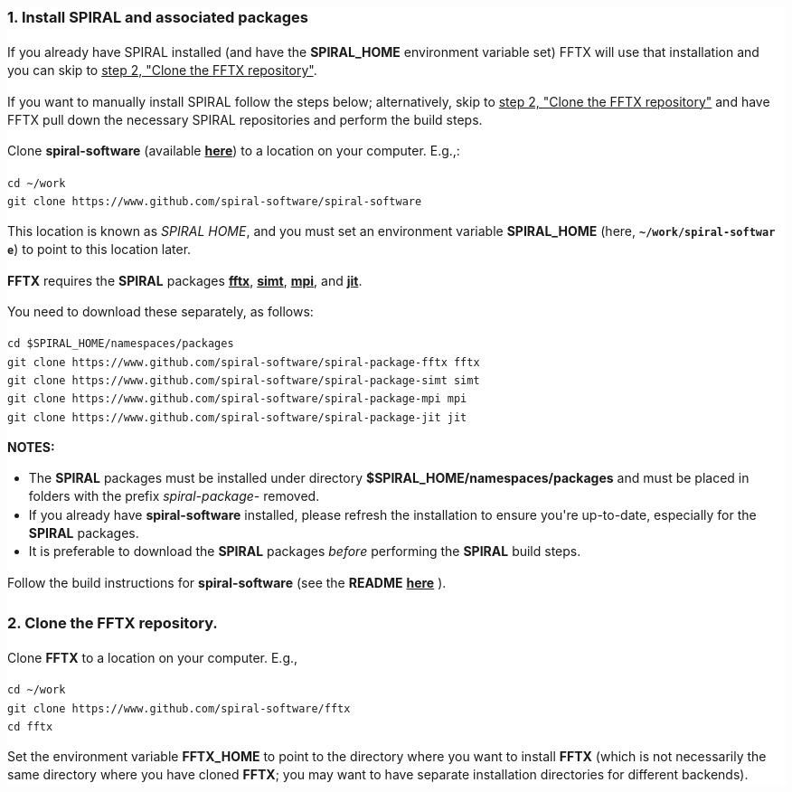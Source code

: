 ### 1. Install SPIRAL and associated packages

If you already have SPIRAL installed (and have the **SPIRAL_HOME** environment variable
set) FFTX will use that installation and you can skip to [step 2, "Clone the FFTX repository"](#2-clone-the-fftx-repository).

If you want to manually install SPIRAL follow the steps below; alternatively, skip to
[step 2, "Clone the FFTX repository"](#2-clone-the-fftx-repository) and have FFTX pull down the necessary SPIRAL repositories and
perform the build steps.

Clone **spiral-software** (available [**here**](https://www.github.com/spiral-software/spiral-software))
to a location on your computer.  E.g.,:
```
cd ~/work
git clone https://www.github.com/spiral-software/spiral-software
```
This location is known as *SPIRAL HOME*, and you must set an environment variable
**SPIRAL_HOME** (here, **`~/work/spiral-software`**) to point to this location later.

**FFTX** requires the **SPIRAL** packages
[**fftx**](https://www.github.com/spiral-software/spiral-package-fftx),
[**simt**](https://www.github.com/spiral-software/spiral-package-simt),
[**mpi**](https://www.github.com/spiral-software/spiral-package-mpi), and
[**jit**](https://www.github.com/spiral-software/spiral-package-jit).

You need to download these separately, as follows:
```
cd $SPIRAL_HOME/namespaces/packages
git clone https://www.github.com/spiral-software/spiral-package-fftx fftx
git clone https://www.github.com/spiral-software/spiral-package-simt simt
git clone https://www.github.com/spiral-software/spiral-package-mpi mpi
git clone https://www.github.com/spiral-software/spiral-package-jit jit
```
**NOTES:**
* The **SPIRAL** packages must be installed under directory **$SPIRAL_HOME/namespaces/packages**
and must be placed in folders with the prefix *spiral-package-* removed. 
* If you already have **spiral-software** installed, please refresh the
installation to ensure you're up-to-date, especially for the **SPIRAL** packages.
* It is preferable to download the **SPIRAL** packages *before* performing
the **SPIRAL** build steps.

Follow the build instructions for **spiral-software** (see the **README**
[**here**](https://github.com/spiral-software/spiral-software/blob/master/README.md) ).

### 2. Clone the FFTX repository.

Clone **FFTX** to a location on your computer.  E.g.,
```
cd ~/work
git clone https://www.github.com/spiral-software/fftx
cd fftx
```
Set the environment variable **FFTX_HOME** to point to the directory where
you want to install **FFTX** (which is not necessarily the same directory
where you have cloned **FFTX**; you may want to have separate installation
directories for different backends).
